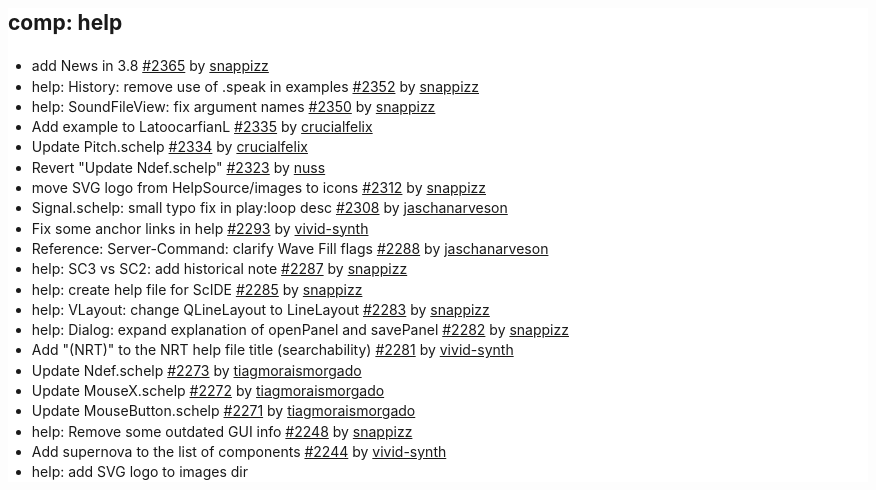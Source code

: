 ##  comp: help

- add News in 3.8
  [#2365](https://github.com/supercollider/supercollider/pull/2365) by [snappizz](https://github.com/snappizz)
- help: History: remove use of .speak in examples
  [#2352](https://github.com/supercollider/supercollider/pull/2352) by [snappizz](https://github.com/snappizz)
- help: SoundFileView: fix argument names
  [#2350](https://github.com/supercollider/supercollider/pull/2350) by [snappizz](https://github.com/snappizz)
- Add example to LatoocarfianL
  [#2335](https://github.com/supercollider/supercollider/pull/2335) by [crucialfelix](https://github.com/crucialfelix)
- Update Pitch.schelp
  [#2334](https://github.com/supercollider/supercollider/pull/2334) by [crucialfelix](https://github.com/crucialfelix)
- Revert "Update Ndef.schelp"
  [#2323](https://github.com/supercollider/supercollider/pull/2323) by [nuss](https://github.com/nuss)
- move SVG logo from HelpSource/images to icons
  [#2312](https://github.com/supercollider/supercollider/pull/2312) by [snappizz](https://github.com/snappizz)
- Signal.schelp: small typo fix in play:loop desc
  [#2308](https://github.com/supercollider/supercollider/pull/2308) by [jaschanarveson](https://github.com/jaschanarveson)
- Fix some anchor links in help
  [#2293](https://github.com/supercollider/supercollider/pull/2293) by [vivid-synth](https://github.com/vivid-synth)
- Reference: Server-Command: clarify Wave Fill flags
  [#2288](https://github.com/supercollider/supercollider/pull/2288) by [jaschanarveson](https://github.com/jaschanarveson)
- help: SC3 vs SC2: add historical note
  [#2287](https://github.com/supercollider/supercollider/pull/2287) by [snappizz](https://github.com/snappizz)
- help: create help file for ScIDE
  [#2285](https://github.com/supercollider/supercollider/pull/2285) by [snappizz](https://github.com/snappizz)
- help: VLayout: change QLineLayout to LineLayout
  [#2283](https://github.com/supercollider/supercollider/pull/2283) by [snappizz](https://github.com/snappizz)
- help: Dialog: expand explanation of openPanel and savePanel
  [#2282](https://github.com/supercollider/supercollider/pull/2282) by [snappizz](https://github.com/snappizz)
- Add "(NRT)" to the NRT help file title (searchability)
  [#2281](https://github.com/supercollider/supercollider/pull/2281) by [vivid-synth](https://github.com/vivid-synth)
- Update Ndef.schelp
  [#2273](https://github.com/supercollider/supercollider/pull/2273) by [tiagmoraismorgado](https://github.com/tmm2018)
- Update MouseX.schelp
  [#2272](https://github.com/supercollider/supercollider/pull/2272) by [tiagmoraismorgado](https://github.com/tmm2018)
- Update MouseButton.schelp
  [#2271](https://github.com/supercollider/supercollider/pull/2271) by [tiagmoraismorgado](https://github.com/tmm2018)
- help: Remove some outdated GUI info
  [#2248](https://github.com/supercollider/supercollider/pull/2248) by [snappizz](https://github.com/snappizz)
- Add supernova to the list of components
  [#2244](https://github.com/supercollider/supercollider/pull/2244) by [vivid-synth](https://github.com/vivid-synth)
- help: add SVG logo to images dir